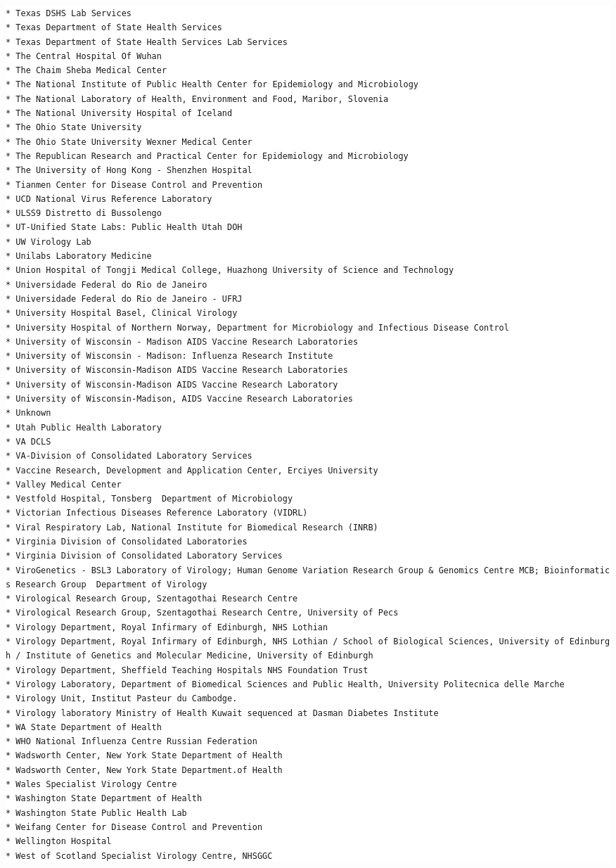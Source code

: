 ```
* Texas DSHS Lab Services
* Texas Department of State Health Services
* Texas Department of State Health Services Lab Services
* The Central Hospital Of Wuhan
* The Chaim Sheba Medical Center
* The National Institute of Public Health Center for Epidemiology and Microbiology
* The National Laboratory of Health, Environment and Food, Maribor, Slovenia
* The National University Hospital of Iceland
* The Ohio State University
* The Ohio State University Wexner Medical Center
* The Republican Research and Practical Center for Epidemiology and Microbiology
* The University of Hong Kong - Shenzhen Hospital
* Tianmen Center for Disease Control and Prevention
* UCD National Virus Reference Laboratory
* ULSS9 Distretto di Bussolengo
* UT-Unified State Labs: Public Health Utah DOH
* UW Virology Lab
* Unilabs Laboratory Medicine
* Union Hospital of Tongji Medical College, Huazhong University of Science and Technology
* Universidade Federal do Rio de Janeiro
* Universidade Federal do Rio de Janeiro - UFRJ
* University Hospital Basel, Clinical Virology
* University Hospital of Northern Norway, Department for Microbiology and Infectious Disease Control
* University of Wisconsin - Madison AIDS Vaccine Research Laboratories
* University of Wisconsin - Madison: Influenza Research Institute
* University of Wisconsin-Madison AIDS Vaccine Research Laboratories
* University of Wisconsin-Madison AIDS Vaccine Research Laboratory
* University of Wisconsin-Madison, AIDS Vaccine Research Laboratories
* Unknown
* Utah Public Health Laboratory
* VA DCLS
* VA-Division of Consolidated Laboratory Services
* Vaccine Research, Development and Application Center, Erciyes University
* Valley Medical Center
* Vestfold Hospital, Tonsberg  Department of Microbiology
* Victorian Infectious Diseases Reference Laboratory (VIDRL)
* Viral Respiratory Lab, National Institute for Biomedical Research (INRB)
* Virginia Division of Consolidated Laboratories
* Virginia Division of Consolidated Laboratory Services
* ViroGenetics - BSL3 Laboratory of Virology; Human Genome Variation Research Group & Genomics Centre MCB; Bioinformatics Research Group  Department of Virology
* Virological Research Group, Szentagothai Research Centre
* Virological Research Group, Szentagothai Research Centre, University of Pecs
* Virology Department, Royal Infirmary of Edinburgh, NHS Lothian
* Virology Department, Royal Infirmary of Edinburgh, NHS Lothian / School of Biological Sciences, University of Edinburgh / Institute of Genetics and Molecular Medicine, University of Edinburgh
* Virology Department, Sheffield Teaching Hospitals NHS Foundation Trust
* Virology Laboratory, Department of Biomedical Sciences and Public Health, University Politecnica delle Marche
* Virology Unit, Institut Pasteur du Cambodge.
* Virology laboratory Ministry of Health Kuwait sequenced at Dasman Diabetes Institute
* WA State Department of Health
* WHO National Influenza Centre Russian Federation
* Wadsworth Center, New York State Department of Health
* Wadsworth Center, New York State Department.of Health
* Wales Specialist Virology Centre
* Washington State Department of Health
* Washington State Public Health Lab
* Weifang Center for Disease Control and Prevention
* Wellington Hospital
* West of Scotland Specialist Virology Centre, NHSGGC
```